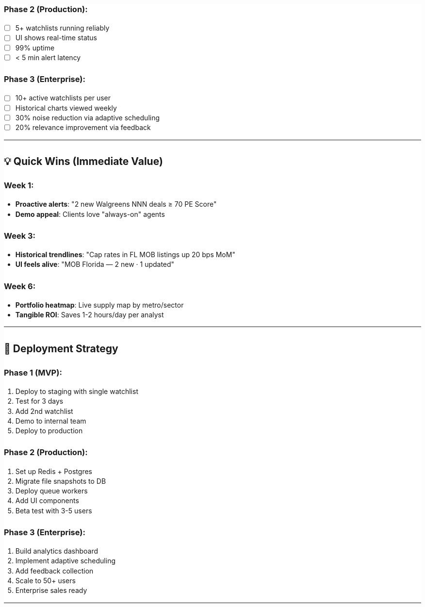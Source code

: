 ### Phase 2 (Production):
- [ ] 5+ watchlists running reliably
- [ ] UI shows real-time status
- [ ] 99% uptime
- [ ] < 5 min alert latency

### Phase 3 (Enterprise):
- [ ] 10+ active watchlists per user
- [ ] Historical charts viewed weekly
- [ ] 30% noise reduction via adaptive scheduling
- [ ] 20% relevance improvement via feedback

---

## 💡 Quick Wins (Immediate Value)

### Week 1:
- **Proactive alerts**: "2 new Walgreens NNN deals ≥ 70 PE Score"
- **Demo appeal**: Clients love "always-on" agents

### Week 3:
- **Historical trendlines**: "Cap rates in FL MOB listings up 20 bps MoM"
- **UI feels alive**: "MOB Florida — 2 new · 1 updated"

### Week 6:
- **Portfolio heatmap**: Live supply map by metro/sector
- **Tangible ROI**: Saves 1-2 hours/day per analyst

---

## 🚀 Deployment Strategy

### Phase 1 (MVP):
1. Deploy to staging with single watchlist
2. Test for 3 days
3. Add 2nd watchlist
4. Demo to internal team
5. Deploy to production

### Phase 2 (Production):
1. Set up Redis + Postgres
2. Migrate file snapshots to DB
3. Deploy queue workers
4. Add UI components
5. Beta test with 3-5 users

### Phase 3 (Enterprise):
1. Build analytics dashboard
2. Implement adaptive scheduling
3. Add feedback collection
4. Scale to 50+ users
5. Enterprise sales ready

---